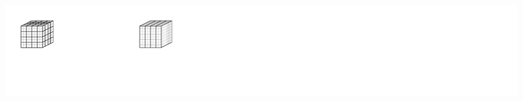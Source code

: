 <img src="graphics/fig-fft1.jpg" alt="fig-fft1" style="zoom: 25%;" /><img src="graphics/fig-fft2.jpg" alt="fig-fft2" style="zoom: 25%;" />